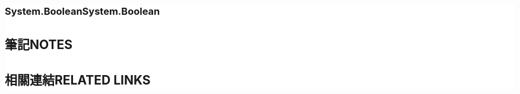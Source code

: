 ### <span data-ttu-id="a6bfa-165">System.Boolean</span><span class="sxs-lookup"><span data-stu-id="a6bfa-165">System.Boolean</span></span>

## <span data-ttu-id="a6bfa-166">筆記</span><span class="sxs-lookup"><span data-stu-id="a6bfa-166">NOTES</span></span>

## <span data-ttu-id="a6bfa-167">相關連結</span><span class="sxs-lookup"><span data-stu-id="a6bfa-167">RELATED LINKS</span></span>
